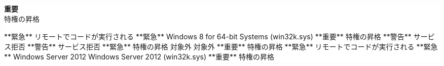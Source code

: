 **重要**  
特権の昇格
</td>
<td style="border:1px solid black;">
**緊急**  
リモートでコードが実行される
</td>
<td style="border:1px solid black;">
**緊急**
</td>
</tr>
<tr class="alternateRow">
<td style="border:1px solid black;">
Windows 8 for 64-bit Systems  
(win32k.sys)
</td>
<td style="border:1px solid black;">
**重要**  
特権の昇格
</td>
<td style="border:1px solid black;">
**警告**  
サービス拒否
</td>
<td style="border:1px solid black;">
**警告**  
サービス拒否
</td>
<td style="border:1px solid black;">
**緊急**  
特権の昇格
</td>
<td style="border:1px solid black;">
対象外
</td>
<td style="border:1px solid black;">
対象外
</td>
<td style="border:1px solid black;">
**重要**  
特権の昇格
</td>
<td style="border:1px solid black;">
**緊急**  
リモートでコードが実行される
</td>
<td style="border:1px solid black;">
**緊急**
</td>
</tr>
<tr>
<th colspan="10" style="border:1px solid black;">
Windows Server 2012
</th>
</tr>
<tr>
<td style="border:1px solid black;">
Windows Server 2012  
(win32k.sys)
</td>
<td style="border:1px solid black;">
**重要**  
特権の昇格
</td>